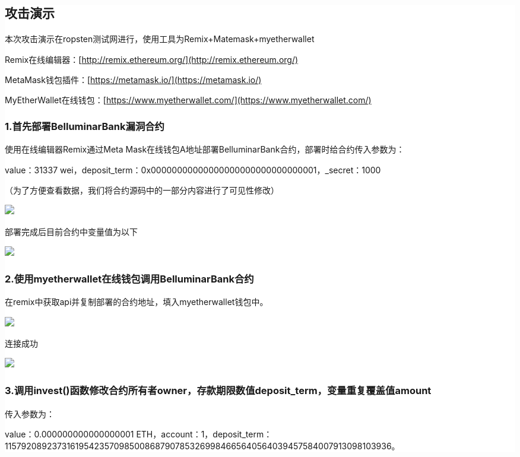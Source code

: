 
## 攻击演示

本次攻击演示在ropsten测试网进行，使用工具为Remix+Matemask+myetherwallet

Remix在线编辑器：[http://remix.ethereum.org/](http://remix.ethereum.org/)

MetaMask钱包插件：[https://metamask.io/](https://metamask.io/)

MyEtherWallet在线钱包：[https://www.myetherwallet.com/](https://www.myetherwallet.com/)

### <a class="reference-link" name="1.%E9%A6%96%E5%85%88%E9%83%A8%E7%BD%B2BelluminarBank%E6%BC%8F%E6%B4%9E%E5%90%88%E7%BA%A6"></a>1.首先部署BelluminarBank漏洞合约

使用在线编辑器Remix通过Meta Mask在线钱包A地址部署BelluminarBank合约，部署时给合约传入参数为：

value：31337 wei，deposit_term：0x00000000000000000000000000000001，_secret：1000

（为了方便查看数据，我们将合约源码中的一部分内容进行了可见性修改）

[![](https://p1.ssl.qhimg.com/t019a8f38a21abb6489.png)](https://p1.ssl.qhimg.com/t019a8f38a21abb6489.png)

部署完成后目前合约中变量值为以下

[![](https://p1.ssl.qhimg.com/t01eb13f28acff5f422.png)](https://p1.ssl.qhimg.com/t01eb13f28acff5f422.png)

### <a class="reference-link" name="2.%E4%BD%BF%E7%94%A8myetherwallet%E5%9C%A8%E7%BA%BF%E9%92%B1%E5%8C%85%E8%B0%83%E7%94%A8BelluminarBank%E5%90%88%E7%BA%A6"></a>2.使用myetherwallet在线钱包调用BelluminarBank合约

在remix中获取api并复制部署的合约地址，填入myetherwallet钱包中。

[![](https://p3.ssl.qhimg.com/t013043ca118cf7abb5.png)](https://p3.ssl.qhimg.com/t013043ca118cf7abb5.png)

连接成功

[![](https://p2.ssl.qhimg.com/t014dba6f72dcc7587f.png)](https://p2.ssl.qhimg.com/t014dba6f72dcc7587f.png)

### <a class="reference-link" name="3.%E8%B0%83%E7%94%A8invest()%E5%87%BD%E6%95%B0%E4%BF%AE%E6%94%B9%E5%90%88%E7%BA%A6%E6%89%80%E6%9C%89%E8%80%85owner%EF%BC%8C%E5%AD%98%E6%AC%BE%E6%9C%9F%E9%99%90%E6%95%B0%E5%80%BCdeposit_term%EF%BC%8C%E5%8F%98%E9%87%8F%E9%87%8D%E5%A4%8D%E8%A6%86%E7%9B%96%E5%80%BCamount"></a>3.调用invest()函数修改合约所有者owner，存款期限数值deposit_term，变量重复覆盖值amount

传入参数为：

value：0.000000000000000001 ETH，account：1，deposit_term：115792089237316195423570985008687907853269984665640564039457584007913098103936。
